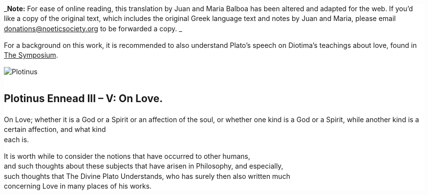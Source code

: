 _**Note:** For ease of online reading, this translation by Juan and Maria Balboa has been altered and adapted for the web. If you&#8217;d like a copy of the original text, which includes the original Greek language text and notes by Juan and Maria, please email donations@noeticsociety.org to be forwarded a copy. _

For a background on this work, it is recommended to also understand Plato&#8217;s speech on Diotima&#8217;s teachings about love, found in <a href="http://www.amazon.com/gp/product/0674991842/ref=as_li_qf_sp_asin_tl?ie=UTF8&camp=1789&creative=9325&creativeASIN=0674991842&linkCode=as2&tag=thenoesocinc-20" target="_blank">The Symposium</a>.

<img class="alignnone size-full wp-image-576" alt="Plotinus" src="/assets/images/wp-content/uploads/2013/10/428px-Plotinus.jpg" width="428" height="599" srcset="/assets/images/wp-content/uploads/2013/10/428px-Plotinus.jpg 428w, /assets/images/wp-content/uploads/2013/10/428px-Plotinus-214x300.jpg 214w" sizes="(max-width: 428px) 100vw, 428px" />

## Plotinus Ennead III – V: On Love.

On Love; whether it is a God or a Spirit or an affection of the soul, or whether
one kind is a God or a Spirit, while another kind is a certain affection, and what kind  
each is.

It is worth while to consider the notions that have occurred to other humans,  
and such thoughts about these subjects that have arisen in Philosophy, and especially,  
such thoughts that The Divine Plato Understands, who has surely then also written much  
concerning Love in many places of his works.<figure id="attachment_578" aria-describedby="caption-attachment-578" style="width: 561px" class="wp-caption alignnone">
